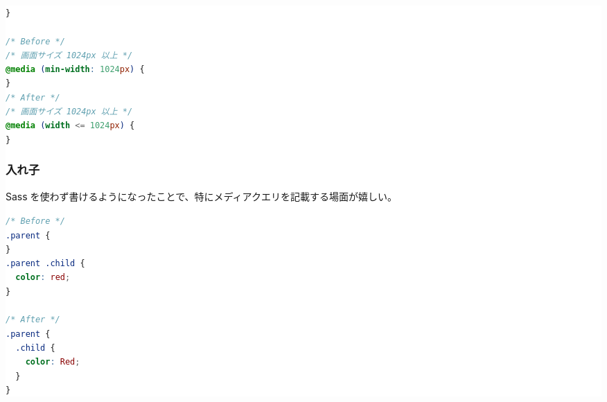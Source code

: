 ```css
}

/* Before */
/* 画面サイズ 1024px 以上 */
@media (min-width: 1024px) {
}
/* After */
/* 画面サイズ 1024px 以上 */
@media (width <= 1024px) {
}
```

### 入れ子

Sass
を使わず書けるようになったことで、特にメディアクエリを記載する場面が嬉しい。

```css
/* Before */
.parent {
}
.parent .child {
  color: red;
}

/* After */
.parent {
  .child {
    color: Red;
  }
}
```
